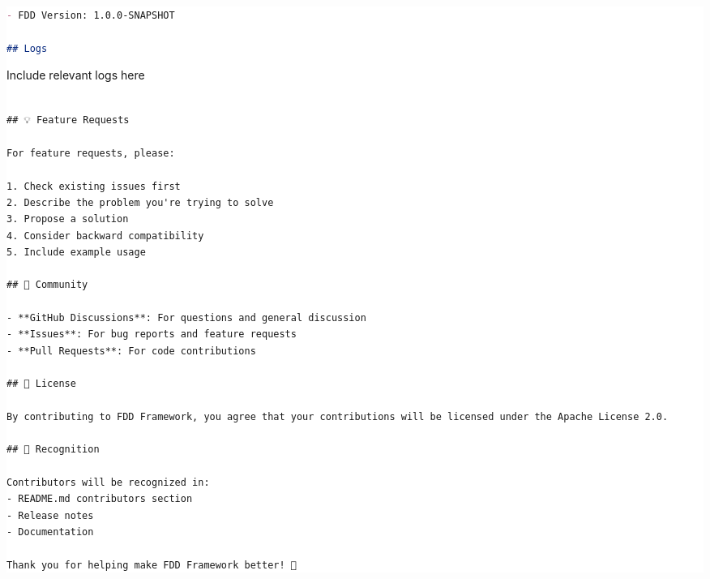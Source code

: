```markdown
- FDD Version: 1.0.0-SNAPSHOT

## Logs
```
Include relevant logs here
```

## 💡 Feature Requests

For feature requests, please:

1. Check existing issues first
2. Describe the problem you're trying to solve
3. Propose a solution
4. Consider backward compatibility
5. Include example usage

## 🤝 Community

- **GitHub Discussions**: For questions and general discussion
- **Issues**: For bug reports and feature requests
- **Pull Requests**: For code contributions

## 📄 License

By contributing to FDD Framework, you agree that your contributions will be licensed under the Apache License 2.0.

## 🙏 Recognition

Contributors will be recognized in:
- README.md contributors section
- Release notes
- Documentation

Thank you for helping make FDD Framework better! 🚀